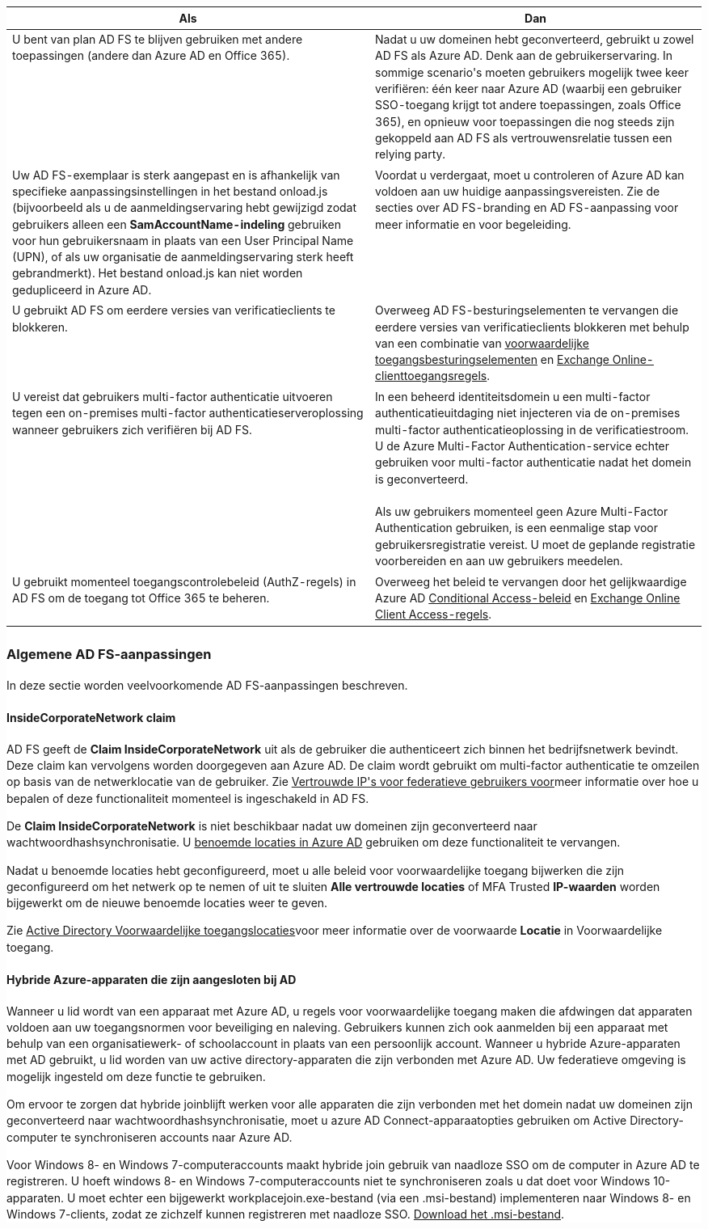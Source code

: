 | Als | Dan |
|-|-|
| U bent van plan AD FS te blijven gebruiken met andere toepassingen (andere dan Azure AD en Office 365). | Nadat u uw domeinen hebt geconverteerd, gebruikt u zowel AD FS als Azure AD. Denk aan de gebruikerservaring. In sommige scenario's moeten gebruikers mogelijk twee keer verifiëren: één keer naar Azure AD (waarbij een gebruiker SSO-toegang krijgt tot andere toepassingen, zoals Office 365), en opnieuw voor toepassingen die nog steeds zijn gekoppeld aan AD FS als vertrouwensrelatie tussen een relying party. |
| Uw AD FS-exemplaar is sterk aangepast en is afhankelijk van specifieke aanpassingsinstellingen in het bestand onload.js (bijvoorbeeld als u de aanmeldingservaring hebt gewijzigd zodat gebruikers alleen een **SamAccountName-indeling** gebruiken voor hun gebruikersnaam in plaats van een User Principal Name (UPN), of als uw organisatie de aanmeldingservaring sterk heeft gebrandmerkt). Het bestand onload.js kan niet worden gedupliceerd in Azure AD. | Voordat u verdergaat, moet u controleren of Azure AD kan voldoen aan uw huidige aanpassingsvereisten. Zie de secties over AD FS-branding en AD FS-aanpassing voor meer informatie en voor begeleiding.|
| U gebruikt AD FS om eerdere versies van verificatieclients te blokkeren.| Overweeg AD FS-besturingselementen te vervangen die eerdere versies van verificatieclients blokkeren met behulp van een combinatie van [voorwaardelijke toegangsbesturingselementen](https://docs.microsoft.com/azure/active-directory/conditional-access/conditions) en [Exchange Online-clienttoegangsregels](https://aka.ms/EXOCAR). |
| U vereist dat gebruikers multi-factor authenticatie uitvoeren tegen een on-premises multi-factor authenticatieserveroplossing wanneer gebruikers zich verifiëren bij AD FS.| In een beheerd identiteitsdomein u een multi-factor authenticatieuitdaging niet injecteren via de on-premises multi-factor authenticatieoplossing in de verificatiestroom. U de Azure Multi-Factor Authentication-service echter gebruiken voor multi-factor authenticatie nadat het domein is geconverteerd.<br /><br /> Als uw gebruikers momenteel geen Azure Multi-Factor Authentication gebruiken, is een eenmalige stap voor gebruikersregistratie vereist. U moet de geplande registratie voorbereiden en aan uw gebruikers meedelen. |
| U gebruikt momenteel toegangscontrolebeleid (AuthZ-regels) in AD FS om de toegang tot Office 365 te beheren.| Overweeg het beleid te vervangen door het gelijkwaardige Azure AD [Conditional Access-beleid](https://docs.microsoft.com/azure/active-directory/active-directory-conditional-access-azure-portal) en [Exchange Online Client Access-regels](https://aka.ms/EXOCAR).|

### <a name="common-ad-fs-customizations"></a>Algemene AD FS-aanpassingen

In deze sectie worden veelvoorkomende AD FS-aanpassingen beschreven.

#### <a name="insidecorporatenetwork-claim"></a>InsideCorporateNetwork claim

AD FS geeft de **Claim InsideCorporateNetwork** uit als de gebruiker die authenticeert zich binnen het bedrijfsnetwerk bevindt. Deze claim kan vervolgens worden doorgegeven aan Azure AD. De claim wordt gebruikt om multi-factor authenticatie te omzeilen op basis van de netwerklocatie van de gebruiker. Zie [Vertrouwde IP's voor federatieve gebruikers voor](https://docs.microsoft.com/azure/multi-factor-authentication/multi-factor-authentication-get-started-adfs-cloud)meer informatie over hoe u bepalen of deze functionaliteit momenteel is ingeschakeld in AD FS.

De **Claim InsideCorporateNetwork** is niet beschikbaar nadat uw domeinen zijn geconverteerd naar wachtwoordhashsynchronisatie. U [benoemde locaties in Azure AD](https://docs.microsoft.com/azure/active-directory/active-directory-named-locations) gebruiken om deze functionaliteit te vervangen.

Nadat u benoemde locaties hebt geconfigureerd, moet u alle beleid voor voorwaardelijke toegang bijwerken die zijn geconfigureerd om het netwerk op te nemen of uit te sluiten **Alle vertrouwde locaties** of MFA Trusted **IP-waarden** worden bijgewerkt om de nieuwe benoemde locaties weer te geven.

Zie [Active Directory Voorwaardelijke toegangslocaties](https://docs.microsoft.com/azure/active-directory/active-directory-conditional-access-locations)voor meer informatie over de voorwaarde **Locatie** in Voorwaardelijke toegang.

#### <a name="hybrid-azure-ad-joined-devices"></a>Hybride Azure-apparaten die zijn aangesloten bij AD

Wanneer u lid wordt van een apparaat met Azure AD, u regels voor voorwaardelijke toegang maken die afdwingen dat apparaten voldoen aan uw toegangsnormen voor beveiliging en naleving. Gebruikers kunnen zich ook aanmelden bij een apparaat met behulp van een organisatiewerk- of schoolaccount in plaats van een persoonlijk account. Wanneer u hybride Azure-apparaten met AD gebruikt, u lid worden van uw active directory-apparaten die zijn verbonden met Azure AD. Uw federatieve omgeving is mogelijk ingesteld om deze functie te gebruiken.

Om ervoor te zorgen dat hybride joinblijft werken voor alle apparaten die zijn verbonden met het domein nadat uw domeinen zijn geconverteerd naar wachtwoordhashsynchronisatie, moet u azure AD Connect-apparaatopties gebruiken om Active Directory-computer te synchroniseren accounts naar Azure AD. 

Voor Windows 8- en Windows 7-computeraccounts maakt hybride join gebruik van naadloze SSO om de computer in Azure AD te registreren. U hoeft windows 8- en Windows 7-computeraccounts niet te synchroniseren zoals u dat doet voor Windows 10-apparaten. U moet echter een bijgewerkt workplacejoin.exe-bestand (via een .msi-bestand) implementeren naar Windows 8- en Windows 7-clients, zodat ze zichzelf kunnen registreren met naadloze SSO. [Download het .msi-bestand](https://www.microsoft.com/download/details.aspx?id=53554).
